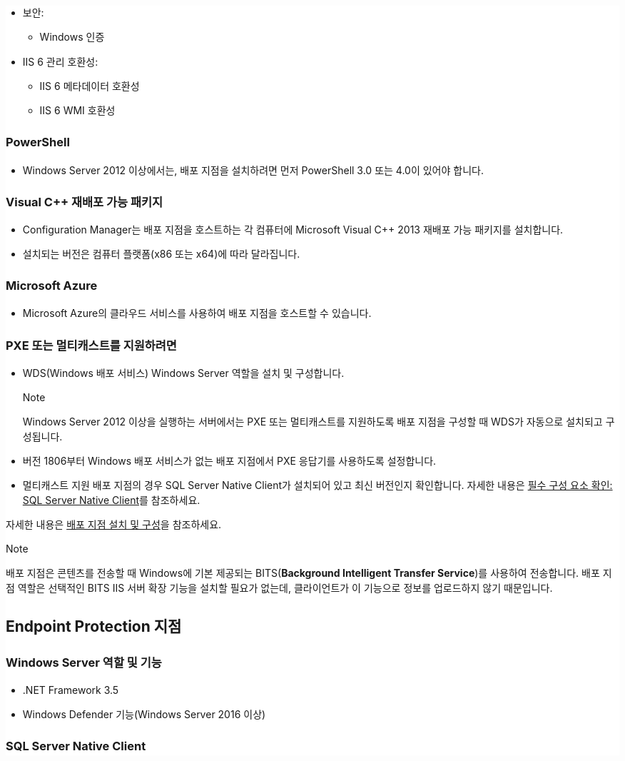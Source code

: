 - 보안:  

    - Windows 인증  

- IIS 6 관리 호환성:  

    - IIS 6 메타데이터 호환성  

    - IIS 6 WMI 호환성  

### <a name="powershell"></a>PowerShell  

- Windows Server 2012 이상에서는, 배포 지점을 설치하려면 먼저 PowerShell 3.0 또는 4.0이 있어야 합니다.  

### <a name="visual-c-redistributable"></a>Visual C++ 재배포 가능 패키지

- Configuration Manager는 배포 지점을 호스트하는 각 컴퓨터에 Microsoft Visual C++ 2013 재배포 가능 패키지를 설치합니다.  

- 설치되는 버전은 컴퓨터 플랫폼(x86 또는 x64)에 따라 달라집니다.  

### <a name="microsoft-azure"></a>Microsoft Azure  

- Microsoft Azure의 클라우드 서비스를 사용하여 배포 지점을 호스트할 수 있습니다.  

### <a name="to-support-pxe-or-multicast"></a>PXE 또는 멀티캐스트를 지원하려면  

- WDS(Windows 배포 서비스) Windows Server 역할을 설치 및 구성합니다.  

    > [!NOTE]  
    > Windows Server 2012 이상을 실행하는 서버에서는 PXE 또는 멀티캐스트를 지원하도록 배포 지점을 구성할 때 WDS가 자동으로 설치되고 구성됩니다.  

- 버전 1806부터 Windows 배포 서비스가 없는 배포 지점에서 PXE 응답기를 사용하도록 설정합니다.  

- 멀티캐스트 지원 배포 지점의 경우 SQL Server Native Client가 설치되어 있고 최신 버전인지 확인합니다. 자세한 내용은 [필수 구성 요소 확인: SQL Server Native Client](/sccm/core/servers/deploy/install/list-of-prerequisite-checks#sql-server-native-client)를 참조하세요.

자세한 내용은 [배포 지점 설치 및 구성](/sccm/core/servers/deploy/configure/install-and-configure-distribution-points#bkmk_config-pxe)을 참조하세요.


> [!NOTE]  
> 배포 지점은 콘텐츠를 전송할 때 Windows에 기본 제공되는 BITS(**Background Intelligent Transfer Service**)를 사용하여 전송합니다. 배포 지점 역할은 선택적인 BITS IIS 서버 확장 기능을 설치할 필요가 없는데, 클라이언트가 이 기능으로 정보를 업로드하지 않기 때문입니다.  


## <a name="bkmk_2012EPPpreq"></a> Endpoint Protection 지점  

### <a name="windows-server-roles-and-features"></a>Windows Server 역할 및 기능  

- .NET Framework 3.5

- Windows Defender 기능(Windows Server 2016 이상)  

### <a name="sql-server-native-client"></a>SQL Server Native Client
